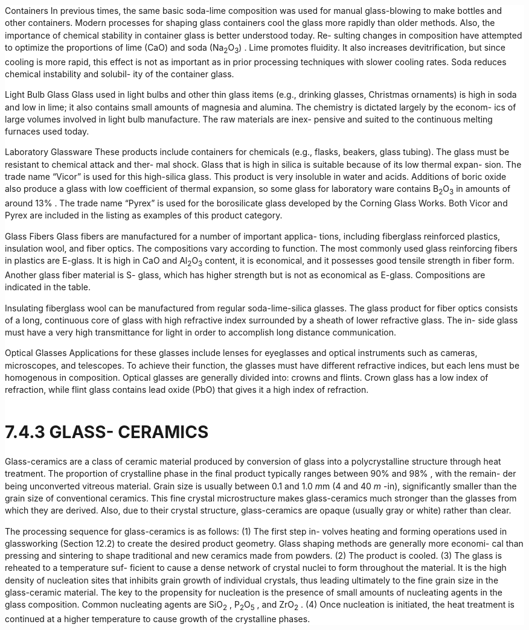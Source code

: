 Containers  In previous times, the same basic soda-lime composition was used for  manual glass-blowing to make bottles and other containers. Modern processes for  shaping glass containers cool the glass more rapidly than older methods. Also, the  importance of chemical stability in container glass is better understood today. Re-  sulting changes in composition have attempted to optimize the proportions of lime  (CaO) and soda  $\left(\mathrm{Na}_{2}\mathrm{O}_{3}\right)$ . Lime promotes fluidity. It also increases devitrification,  but since cooling is more rapid, this effect is not as important as in prior processing  techniques with slower cooling rates. Soda reduces chemical instability and solubil- ity  of the container glass.  

Light Bulb Glass   Glass used in light bulbs and other thin glass items (e.g., drinking  glasses, Christmas ornaments) is high in soda and low in lime; it also contains small  amounts of magnesia and alumina. The chemistry is dictated largely by the econom-  ics of large volumes involved in light bulb manufacture. The raw materials are inex-  pensive and suited to the continuous melting furnaces used today.  

Laboratory Glassware  These products include containers for chemicals (e.g.,  flasks, beakers, glass tubing). The glass must be resistant to chemical attack and ther-  mal shock. Glass that is high in silica is suitable because of its low thermal expan-  sion. The trade name “Vicor” is used for this high-silica glass. This product is very  insoluble in water and acids. Additions of boric oxide also produce a glass with low  coefficient of thermal expansion, so some glass for laboratory ware contains  $\mathrm{B}_{2}\mathrm{O}_{3}$  in  amounts of around  $13\%$ . The trade name “Pyrex” is used for the borosilicate glass   developed by the Corning Glass Works. Both Vicor and Pyrex are included in the  listing as examples of this product category.  

Glass Fibers  Glass fibers are manufactured for a number of important applica- tions,  including fiberglass reinforced plastics, insulation wool, and fiber optics. The  compositions vary according to function. The most commonly used glass reinforcing  fibers in plastics are E-glass. It is high in CaO and ${\mathrm{Al}}_{2}{\mathrm{O}}_{3}$  content, it is economical, and  it possesses good tensile strength in fiber form. Another glass fiber material is S- glass, which has higher strength but is not as economical as E-glass. Compositions are  indicated in the table.  

Insulating fiberglass wool can be manufactured from regular soda-lime-silica  glasses. The glass product for fiber optics consists of a long, continuous core of glass  with high refractive index surrounded by a sheath of lower refractive glass. The in-  side glass must have a very high transmittance for light in order to accomplish long  distance communication.  

Optical Glasses  Applications for these glasses include lenses for eyeglasses and  optical instruments such as cameras, microscopes, and telescopes. To achieve their  function, the glasses must have different refractive indices, but each lens must be  homogenous in composition. Optical glasses are generally divided into: crowns and  flints.  Crown glass  has a low index of refraction, while  flint glass  contains lead oxide  (PbO) that gives it a high index of refraction.  

# 7.4.3  GLASS- CERAMICS  

Glass-ceramics are a class of ceramic material produced by conversion of glass into   a  polycrystalline structure through heat treatment. The proportion of crystalline phase  in the final product typically ranges between $90\%$  and $98\%$ , with the remain- der being  unconverted vitreous material. Grain size is usually between 0.1 and  $1.0\ m\mathrm{m}$  (4 and 40  $m$ -in), significantly smaller than the grain size of conventional ceramics. This fine  crystal microstructure makes glass-ceramics much stronger than the glasses from  which they are derived. Also, due to their crystal structure, glass-ceramics are opaque  (usually gray or white) rather than clear.  

The processing sequence for glass-ceramics is as follows: (1) The first step in-  volves heating and forming operations used in glassworking (Section 12.2) to create  the desired product geometry. Glass shaping methods are generally more economi- cal  than pressing and sintering to shape traditional and new ceramics made from powders.  (2) The product is cooled. (3) The glass is reheated to a temperature suf- ficient to cause  a dense network of crystal nuclei to form throughout the material. It is the high density  of nucleation sites that inhibits grain growth of individual crystals, thus leading  ultimately to the fine grain size in the glass-ceramic material. The key to the propensity  for nucleation is the presence of small amounts of nucleating agents in the glass  composition. Common nucleating agents are  $\mathrm{SiO}_{2}$ ,  $\mathrm{P}_{2}\mathrm{O}_{5}$ , and  $\mathrm{ZrO}_{2}$ . (4) Once  nucleation is initiated, the heat treatment is continued at a higher temperature to cause  growth of the crystalline phases.  
